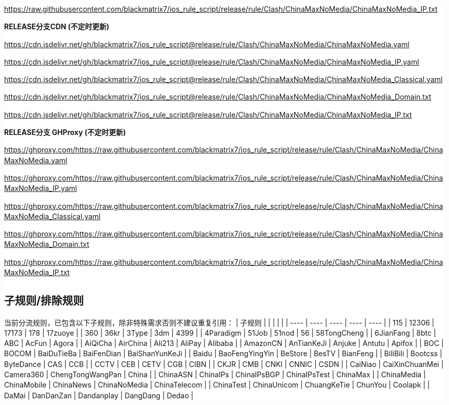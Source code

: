 https://raw.githubusercontent.com/blackmatrix7/ios_rule_script/release/rule/Clash/ChinaMaxNoMedia/ChinaMaxNoMedia_IP.txt

**RELEASE分支CDN (不定时更新)**

https://cdn.jsdelivr.net/gh/blackmatrix7/ios_rule_script@release/rule/Clash/ChinaMaxNoMedia/ChinaMaxNoMedia.yaml

https://cdn.jsdelivr.net/gh/blackmatrix7/ios_rule_script@release/rule/Clash/ChinaMaxNoMedia/ChinaMaxNoMedia_IP.yaml

https://cdn.jsdelivr.net/gh/blackmatrix7/ios_rule_script@release/rule/Clash/ChinaMaxNoMedia/ChinaMaxNoMedia_Classical.yaml

https://cdn.jsdelivr.net/gh/blackmatrix7/ios_rule_script@release/rule/Clash/ChinaMaxNoMedia/ChinaMaxNoMedia_Domain.txt

https://cdn.jsdelivr.net/gh/blackmatrix7/ios_rule_script@release/rule/Clash/ChinaMaxNoMedia/ChinaMaxNoMedia_IP.txt

**RELEASE分支 GHProxy (不定时更新)**

https://ghproxy.com/https://raw.githubusercontent.com/blackmatrix7/ios_rule_script/release/rule/Clash/ChinaMaxNoMedia/ChinaMaxNoMedia.yaml

https://ghproxy.com/https://raw.githubusercontent.com/blackmatrix7/ios_rule_script/release/rule/Clash/ChinaMaxNoMedia/ChinaMaxNoMedia_IP.yaml

https://ghproxy.com/https://raw.githubusercontent.com/blackmatrix7/ios_rule_script/release/rule/Clash/ChinaMaxNoMedia/ChinaMaxNoMedia_Classical.yaml

https://ghproxy.com/https://raw.githubusercontent.com/blackmatrix7/ios_rule_script/release/rule/Clash/ChinaMaxNoMedia/ChinaMaxNoMedia_Domain.txt

https://ghproxy.com/https://raw.githubusercontent.com/blackmatrix7/ios_rule_script/release/rule/Clash/ChinaMaxNoMedia/ChinaMaxNoMedia_IP.txt

## 子规则/排除规则

当前分流规则，已包含以下子规则，除非特殊需求否则不建议重复引用：
| 子规则  |  |  |  |  | 
| ---- | ---- | ---- | ---- | ----  |
| 115 | 12306 | 17173 | 178 | 17zuoye  | 
| 360 | 36kr | 3Type | 3dm | 4399  | 
| 4Paradigm | 51Job | 51nod | 56 | 58TongCheng  | 
| 6JianFang | 8btc | ABC | AcFun | Agora  | 
| AiQiCha | AirChina | Ali213 | AliPay | Alibaba  | 
| AmazonCN | AnTianKeJi | Anjuke | Antutu | Apifox  | 
| BOC | BOCOM | BaiDuTieBa | BaiFenDian | BaiShanYunKeJi  | 
| Baidu | BaoFengYingYin | BeStore | BesTV | BianFeng  | 
| BiliBili | Bootcss | ByteDance | CAS | CCB  | 
| CCTV | CEB | CETV | CGB | CIBN  | 
| CKJR | CMB | CNKI | CNNIC | CSDN  | 
| CaiNiao | CaiXinChuanMei | Camera360 | ChengTongWangPan | China  | 
| ChinaASN | ChinaIPs | ChinaIPsBGP | ChinaIPsTest | ChinaMax  | 
| ChinaMedia | ChinaMobile | ChinaNews | ChinaNoMedia | ChinaTelecom  | 
| ChinaTest | ChinaUnicom | ChuangKeTie | ChunYou | Coolapk  | 
| DaMai | DanDanZan | Dandanplay | DangDang | Dedao  | 